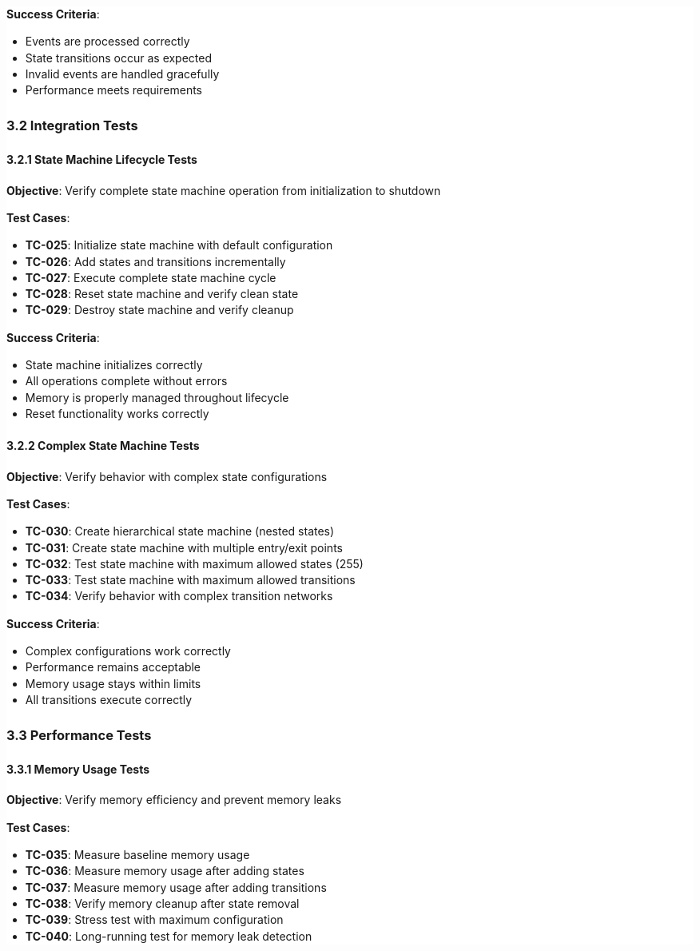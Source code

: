 **Success Criteria**:
- Events are processed correctly
- State transitions occur as expected
- Invalid events are handled gracefully
- Performance meets requirements

### 3.2 Integration Tests

#### 3.2.1 State Machine Lifecycle Tests
**Objective**: Verify complete state machine operation from initialization to shutdown

**Test Cases**:
- **TC-025**: Initialize state machine with default configuration
- **TC-026**: Add states and transitions incrementally
- **TC-027**: Execute complete state machine cycle
- **TC-028**: Reset state machine and verify clean state
- **TC-029**: Destroy state machine and verify cleanup

**Success Criteria**:
- State machine initializes correctly
- All operations complete without errors
- Memory is properly managed throughout lifecycle
- Reset functionality works correctly

#### 3.2.2 Complex State Machine Tests
**Objective**: Verify behavior with complex state configurations

**Test Cases**:
- **TC-030**: Create hierarchical state machine (nested states)
- **TC-031**: Create state machine with multiple entry/exit points
- **TC-032**: Test state machine with maximum allowed states (255)
- **TC-033**: Test state machine with maximum allowed transitions
- **TC-034**: Verify behavior with complex transition networks

**Success Criteria**:
- Complex configurations work correctly
- Performance remains acceptable
- Memory usage stays within limits
- All transitions execute correctly

### 3.3 Performance Tests

#### 3.3.1 Memory Usage Tests
**Objective**: Verify memory efficiency and prevent memory leaks

**Test Cases**:
- **TC-035**: Measure baseline memory usage
- **TC-036**: Measure memory usage after adding states
- **TC-037**: Measure memory usage after adding transitions
- **TC-038**: Verify memory cleanup after state removal
- **TC-039**: Stress test with maximum configuration
- **TC-040**: Long-running test for memory leak detection
